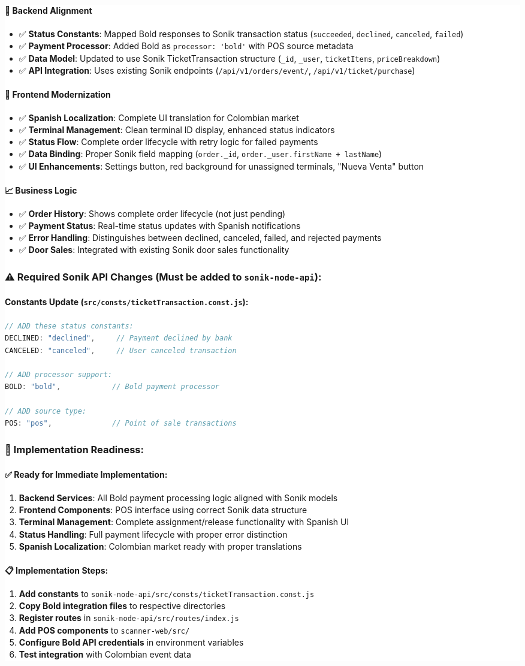 #### **🔧 Backend Alignment** 
- ✅ **Status Constants**: Mapped Bold responses to Sonik transaction status (`succeeded`, `declined`, `canceled`, `failed`)
- ✅ **Payment Processor**: Added Bold as `processor: 'bold'` with POS source metadata
- ✅ **Data Model**: Updated to use Sonik TicketTransaction structure (`_id`, `_user`, `ticketItems`, `priceBreakdown`)
- ✅ **API Integration**: Uses existing Sonik endpoints (`/api/v1/orders/event/`, `/api/v1/ticket/purchase`)

#### **🎨 Frontend Modernization**
- ✅ **Spanish Localization**: Complete UI translation for Colombian market
- ✅ **Terminal Management**: Clean terminal ID display, enhanced status indicators
- ✅ **Status Flow**: Complete order lifecycle with retry logic for failed payments
- ✅ **Data Binding**: Proper Sonik field mapping (`order._id`, `order._user.firstName + lastName`)
- ✅ **UI Enhancements**: Settings button, red background for unassigned terminals, "Nueva Venta" button

#### **📈 Business Logic**
- ✅ **Order History**: Shows complete order lifecycle (not just pending)
- ✅ **Payment Status**: Real-time status updates with Spanish notifications
- ✅ **Error Handling**: Distinguishes between declined, canceled, failed, and rejected payments
- ✅ **Door Sales**: Integrated with existing Sonik door sales functionality

### **⚠️ Required Sonik API Changes** (Must be added to `sonik-node-api`):

#### **Constants Update** (`src/consts/ticketTransaction.const.js`):
```javascript
// ADD these status constants:
DECLINED: "declined",     // Payment declined by bank
CANCELED: "canceled",     // User canceled transaction

// ADD processor support:  
BOLD: "bold",            // Bold payment processor

// ADD source type:
POS: "pos",              // Point of sale transactions
```

### **🚀 Implementation Readiness:**

#### **✅ Ready for Immediate Implementation:**
1. **Backend Services**: All Bold payment processing logic aligned with Sonik models
2. **Frontend Components**: POS interface using correct Sonik data structure  
3. **Terminal Management**: Complete assignment/release functionality with Spanish UI
4. **Status Handling**: Full payment lifecycle with proper error distinction
5. **Spanish Localization**: Colombian market ready with proper translations

#### **📋 Implementation Steps:**
1. **Add constants** to `sonik-node-api/src/consts/ticketTransaction.const.js`
2. **Copy Bold integration files** to respective directories
3. **Register routes** in `sonik-node-api/src/routes/index.js`
4. **Add POS components** to `scanner-web/src/`
5. **Configure Bold API credentials** in environment variables
6. **Test integration** with Colombian event data
